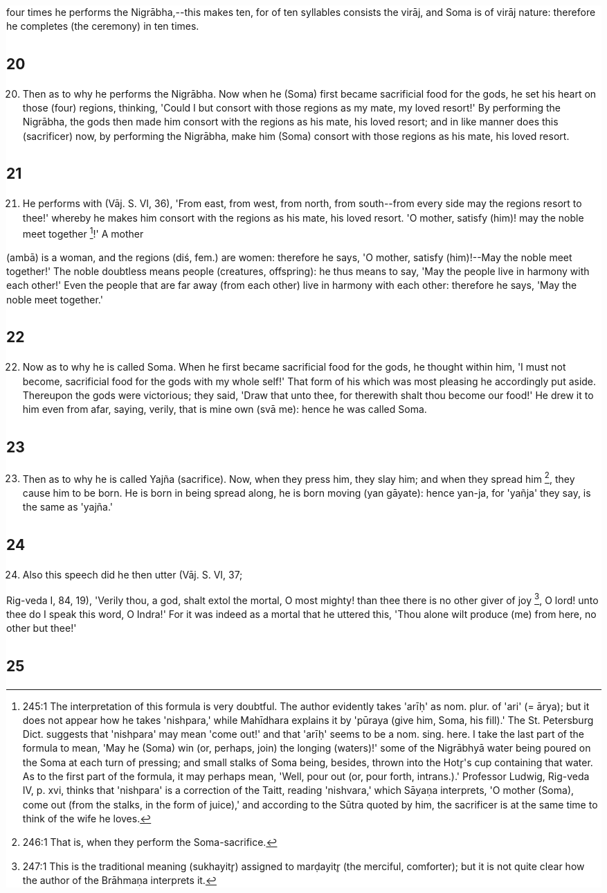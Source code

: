 [^egg_596]: 244:2 The pressing of the Upāṁśu-graha--also called the 'small' pressing, distinguished from the 'great pressing' (mahābhishava) for the subsequent cups or libations (graha)--consists of three turns of eight, eleven, and twelve single beatings respectively. Before each turn Nigrābhyā water is poured upon the Soma plants by the sacrificer from the Hotr̥'s cup. After each turn of pressing the Adhvaryu throws the completely-pressed stalks into the cup, and when they have become thoroughly soaked, he presses them out and takes them out again; this being the 'gathering together' referred to above. At the same time he mutters the Nigrābha formula (paragraph 21); after which the pressed-out juice, absorbed by the water, is poured into the Upāṁśu vessel in the following manner. Before the pressing the Pratiprasthātr̥ had taken six Soma-stalks, and put two each between the fingers of his left hand. After each turn of pressing he takes the Upāṁśu vessel with his right hand and holds one pair of the Soma-stalks over it (or, according to others, all six at the same time), through which (as through  a strainer) the Adhvaryu then pours the Soma-juice from the pressing-skin into the vessel. After the third turn the pressing-stone itself is put into the Hotr̥'s cup, either with or without the muttering of the Nigrābha formula. According to the commentary on Kāty. IX, 4, 27, the Soma-juice is transferred from the skin to the Upāṁśu cup, by the straining-cloth being made to imbibe the juice and then being pressed out so as to trickle down through the plants between the Pratiprasthātr̥'s fingers. The description given by Haug, Ait. Br., Transl. p. 489, is somewhat different.

four times he performs the Nigrābha,--this makes ten, for of ten syllables consists the virāj, and Soma is of virāj nature: therefore he completes (the ceremony) in ten times.

## 20
20. Then as to why he performs the Nigrābha. Now when he (Soma) first became sacrificial food for the gods, he set his heart on those (four) regions, thinking, 'Could I but consort with those regions as my mate, my loved resort!' By performing the Nigrābha, the gods then made him consort with the regions as his mate, his loved resort; and in like manner does this (sacrificer) now, by performing the Nigrābha, make him (Soma) consort with those regions as his mate, his loved resort.

## 21
21. He performs with (Vāj. S. VI, 36), 'From east, from west, from north, from south--from every side may the regions resort to thee!' whereby he makes him consort with the regions as his mate, his loved resort. 'O mother, satisfy (him)! may the noble meet together [^egg_597]!' A mother

[^egg_597]: 245:1 The interpretation of this formula is very doubtful. The author evidently takes 'arīḥ' as nom. plur. of 'ari' (= ārya); but it does not appear how he takes 'nishpara,' while Mahīdhara explains it by 'pūraya (give him, Soma, his fill).' The St. Petersburg Dict. suggests that 'nishpara' may mean 'come out!' and that 'arīḥ' seems to be a nom. sing. here. I take the last part of the formula to mean, 'May he (Soma) win (or, perhaps, join) the longing (waters)!'  some of the Nigrābhyā water being poured on the Soma at each turn of pressing; and small stalks of Soma being, besides, thrown into the Hotr̥'s cup containing that water. As to the first part of the formula, it may perhaps mean, 'Well, pour out (or, pour forth, intrans.).' Professor Ludwig, Rig-veda IV, p. xvi, thinks that 'nishpara' is a correction of the Taitt, reading 'nishvara,' which Sāyaṇa interprets, 'O mother (Soma), come out (from the stalks, in the form of juice),' and according to the Sūtra quoted by him, the sacrificer is at the same time to think of the wife he loves.

 (ambā) is a woman, and the regions (diś, fem.) are women: therefore he says, 'O mother, satisfy (him)!--May the noble meet together!' The noble doubtless means people (creatures, offspring): he thus means to say, 'May the people live in harmony with each other!' Even the people that are far away (from each other) live in harmony with each other: therefore he says, 'May the noble meet together.'

## 22
22. Now as to why he is called Soma. When he first became sacrificial food for the gods, he thought within him, 'I must not become, sacrificial food for the gods with my whole self!' That form of his which was most pleasing he accordingly put aside. Thereupon the gods were victorious; they said, 'Draw that unto thee, for therewith shalt thou become our food!' He drew it to him even from afar, saying, verily, that is mine own (svā me): hence he was called Soma.

## 23
23. Then as to why he is called Yajña (sacrifice). Now, when they press him, they slay him; and when they spread him [^egg_598], they cause him to be born. He is born in being spread along, he is born moving (yan gāyate): hence yan-ja, for 'yañja' they say, is the same as 'yajña.'

[^egg_598]: 246:1 That is, when they perform the Soma-sacrifice.

## 24
24. Also this speech did he then utter (Vāj. S. VI, 37;

 Rig-veda I, 84, 19), 'Verily thou, a god, shalt extol the mortal, O most mighty! than thee there is no other giver of joy [^egg_599], O lord! unto thee do I speak this word, O Indra!' For it was indeed as a mortal that he uttered this, 'Thou alone wilt produce (me) from here, no other but thee!'

[^egg_599]: 247:1 This is the traditional meaning (sukhayitr̥) assigned to marḍayitr̥ (the merciful, comforter); but it is not quite clear how the author of the Brāhmaṇa interprets it.

## 25

[^egg_586]: 238:1 The Adhvaryu and sacrificer sit north of them, looking towards the south; and the assistants of the former--viz. the Pratiprasthātr̥; Neshṭr̥, and Unnetr̥--on the south side, looking northwards. The press-boards were laid down on the 'sound-holes,' under the fore-part of the southern Soma-cart, and the pressing-skin was spread over them; see III, 5, 4, 22-23. The Udgātr̥s, or chanters, are seated behind the carts.
[^egg_587]: 238:2 Viz. the upāṁśusavana, or 'low-voiced pressing (stone),' (see paragraph 6,) with which the Soma for the Upāṁśu libation (or cup, graha) is pressed.
[^egg_588]: 240:1 It is doubtful what 'pavi' may mean here. It seems to mean originally a metallic mounting, especially of a shaft. The commentators explain it by 'thunderbolt.'
[^egg_589]: 240:2 The sacrificer holds the Hotr̥'s cup with the Nigrābhyāḥ to his breast.
[^egg_590]: 240:3 Viz. by being placed upon the stone. which is identical with the sun (?); but cf. III, 8, 2, 27.
[^egg_591]: 241:1 Tasmād v iyaṁ manushyeshu mātrā yat kaushṭḥo yat kumbhī yeyaṁ kā ca manushyeshu mātrā. Kāṇva text.
[^egg_592]: 241:2 According to Taitt. S. VI, 4, 4 he metes out five times with the above texts, and five times silently.
[^egg_593]: 242:1 The Kāṇva MS. has twice 'tatsthāna,' as Ait. Br. VI, 5, and twice 'tasthāna;' cf. Weber, Ind. Stud. IX, p. 295.
[^egg_594]: 243:1 'Paricakshate' ought rather to mean 'they despise him.'
[^egg_595]: 244:1 That is to say, in that case the formula would prove to have been a failure. According to the Taitt. Kalpas., quoted to Taitt. S. I, 4, 1 (p. 590), he presses the skin down upon the two press-boards while muttering this formula. The Kāṇva text argues somewhat differently,--ime evaitat phalake āhur iti haika āhus tad u kim ādriyeta yad athaite bhidyeyātām eveme haiva dyāvāpr̥thivyāv etasmād vajrād udyatāt saṁrejete,--'Some say those two boards are thereby meant; but who would care if they should get broken; for it is rather those two, heaven and earth,' &c.?